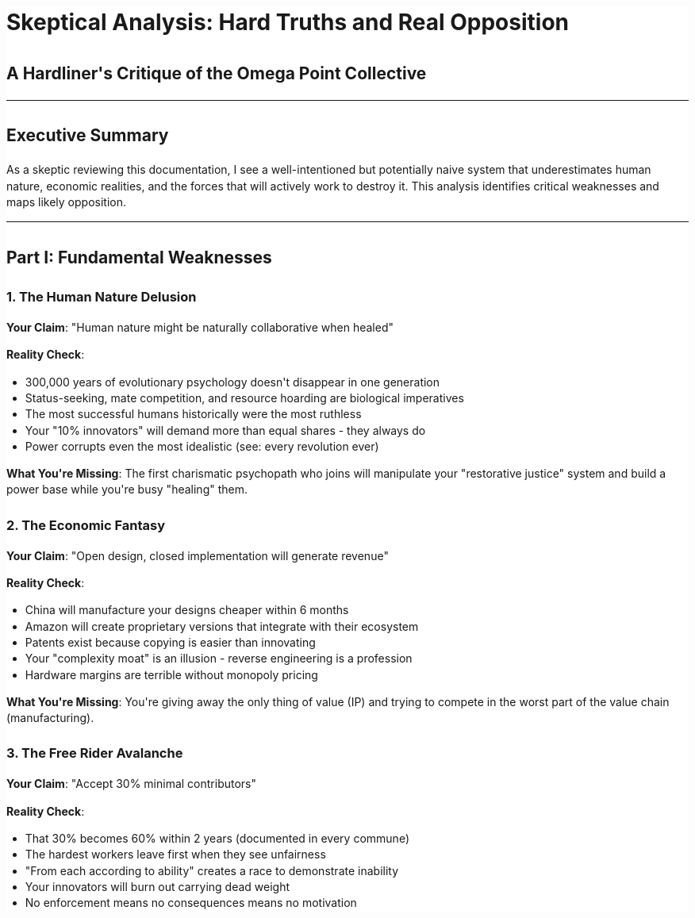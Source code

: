 # **Skeptical Analysis: Hard Truths and Real Opposition**
## **A Hardliner's Critique of the Omega Point Collective**

---

## **Executive Summary**

As a skeptic reviewing this documentation, I see a well-intentioned but potentially naive system that underestimates human nature, economic realities, and the forces that will actively work to destroy it. This analysis identifies critical weaknesses and maps likely opposition.

---

## **Part I: Fundamental Weaknesses**

### **1. The Human Nature Delusion**

**Your Claim**: "Human nature might be naturally collaborative when healed"

**Reality Check**: 
- 300,000 years of evolutionary psychology doesn't disappear in one generation
- Status-seeking, mate competition, and resource hoarding are biological imperatives
- The most successful humans historically were the most ruthless
- Your "10% innovators" will demand more than equal shares - they always do
- Power corrupts even the most idealistic (see: every revolution ever)

**What You're Missing**: The first charismatic psychopath who joins will manipulate your "restorative justice" system and build a power base while you're busy "healing" them.

### **2. The Economic Fantasy**

**Your Claim**: "Open design, closed implementation will generate revenue"

**Reality Check**:
- China will manufacture your designs cheaper within 6 months
- Amazon will create proprietary versions that integrate with their ecosystem
- Patents exist because copying is easier than innovating
- Your "complexity moat" is an illusion - reverse engineering is a profession
- Hardware margins are terrible without monopoly pricing

**What You're Missing**: You're giving away the only thing of value (IP) and trying to compete in the worst part of the value chain (manufacturing).

### **3. The Free Rider Avalanche**

**Your Claim**: "Accept 30% minimal contributors"

**Reality Check**:
- That 30% becomes 60% within 2 years (documented in every commune)
- The hardest workers leave first when they see unfairness
- "From each according to ability" creates a race to demonstrate inability
- Your innovators will burn out carrying dead weight
- No enforcement means no consequences means no motivation
